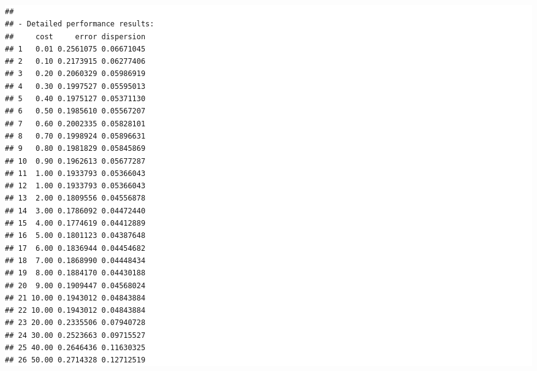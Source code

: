     ## 
    ## - Detailed performance results:
    ##     cost     error dispersion
    ## 1   0.01 0.2561075 0.06671045
    ## 2   0.10 0.2173915 0.06277406
    ## 3   0.20 0.2060329 0.05986919
    ## 4   0.30 0.1997527 0.05595013
    ## 5   0.40 0.1975127 0.05371130
    ## 6   0.50 0.1985610 0.05567207
    ## 7   0.60 0.2002335 0.05828101
    ## 8   0.70 0.1998924 0.05896631
    ## 9   0.80 0.1981829 0.05845869
    ## 10  0.90 0.1962613 0.05677287
    ## 11  1.00 0.1933793 0.05366043
    ## 12  1.00 0.1933793 0.05366043
    ## 13  2.00 0.1809556 0.04556878
    ## 14  3.00 0.1786092 0.04472440
    ## 15  4.00 0.1774619 0.04412889
    ## 16  5.00 0.1801123 0.04387648
    ## 17  6.00 0.1836944 0.04454682
    ## 18  7.00 0.1868990 0.04448434
    ## 19  8.00 0.1884170 0.04430188
    ## 20  9.00 0.1909447 0.04568024
    ## 21 10.00 0.1943012 0.04843884
    ## 22 10.00 0.1943012 0.04843884
    ## 23 20.00 0.2335506 0.07940728
    ## 24 30.00 0.2523663 0.09715527
    ## 25 40.00 0.2646436 0.11630325
    ## 26 50.00 0.2714328 0.12712519
